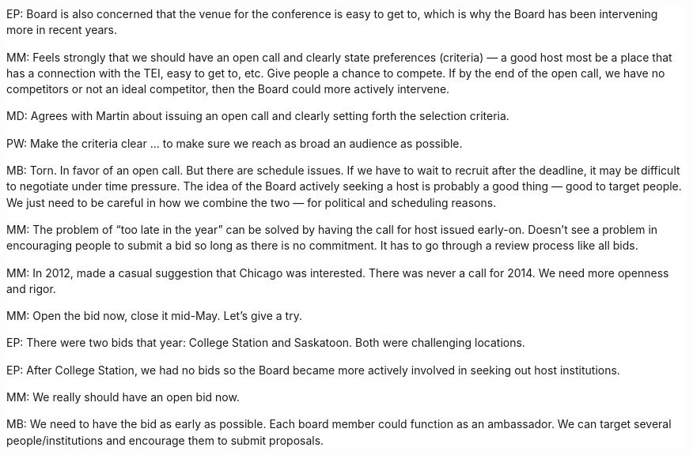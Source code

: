 
EP: Board is also concerned that the venue for the conference is easy to get to, which
 is why the Board has been intervening more in recent years.


MM: Feels strongly that we should have an open call and clearly state preferences
 (criteria) — a good host most be a place that has a connection with the TEI, easy
 to get
 to, etc. Give people a chance to compete. If by the end of the open call, we have
 no
 competitors or not an ideal competitor, then the Board could more actively
 intervene.


MD: Agrees with Martin about issuing an open call and clearly setting forth the
 selection criteria.


PW: Make the criteria clear … to make sure we reach as broad an audience as
 possible.


MB: Torn. In favor of an open call. But there are schedule issues. If we have to wait
 to recruit after the deadline, it may be difficult to negotiate under time pressure.
 The
 idea of the Board actively seeking a host is probably a good thing — good to target
 people. We just need to be careful in how we combine the two — for political and
 scheduling reasons. 


MM: The problem of “too late in the year” can be solved by having the call for host
 issued early\-on. Doesn’t see a problem in encouraging people to submit a bid so long
 as
 there is no commitment. It has to go through a review process like all bids. 


MM: In 2012, made a casual suggestion that Chicago was interested. There was never
 a
 call for 2014\. We need more openness and rigor. 


MM: Open the bid now, close it mid\-May. Let’s give a try.


EP: There were two bids that year: College Station and Saskatoon. Both were challenging
 locations. 


EP: After College Station, we had no bids so the Board became more actively involved
 in
 seeking out host institutions.


MM: We really should have an open bid now.


MB: We need to have the bid as early as possible. Each board member could function
 as
 an ambassador. We can target several people/institutions and encourage them to submit
 proposals.

